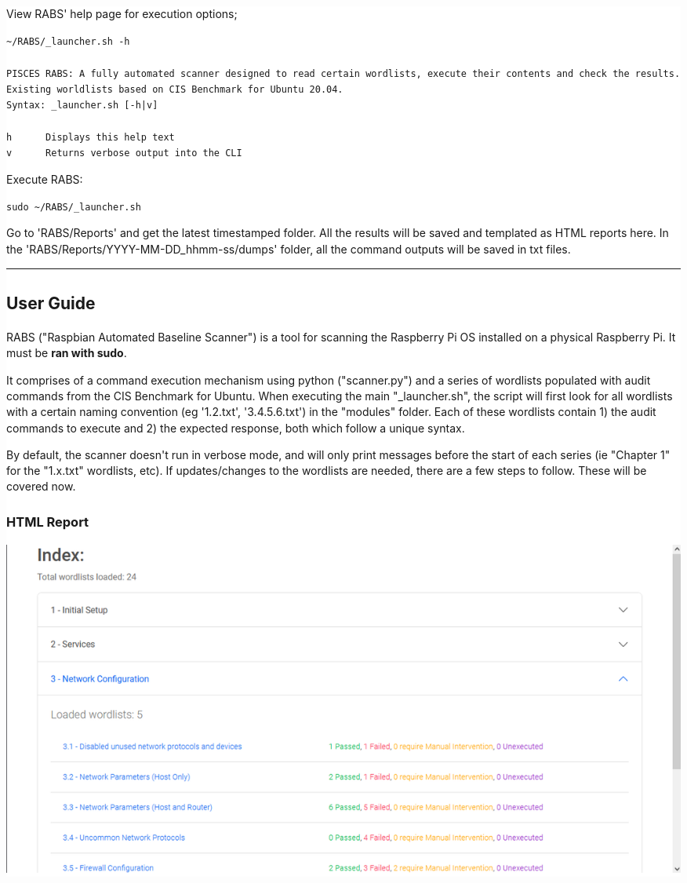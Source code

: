 View RABS' help page for execution options;

    ~/RABS/_launcher.sh -h

    PISCES RABS: A fully automated scanner designed to read certain wordlists, execute their contents and check the results. Existing worldlists based on CIS Benchmark for Ubuntu 20.04.
    Syntax: _launcher.sh [-h|v]

    h      Displays this help text
    v      Returns verbose output into the CLI

Execute RABS:

    sudo ~/RABS/_launcher.sh

Go to 'RABS/Reports' and get the latest timestamped folder. All the results will be saved and templated as HTML reports here. In the 'RABS/Reports/YYYY-MM-DD_hhmm-ss/dumps' folder, all the command outputs will be saved in txt files.

---

## User Guide

RABS ("Raspbian Automated Baseline Scanner") is a tool for scanning the Raspberry Pi OS installed on a physical Raspberry Pi. It must be **ran with sudo**.

It comprises of a command execution mechanism using python ("scanner.py") and a series of wordlists populated with audit commands from the CIS Benchmark for Ubuntu. When executing the main "_launcher.sh", the script will first look for all wordlists with a certain naming convention (eg '1.2.txt', '3.4.5.6.txt') in the "modules" folder. Each of these wordlists contain 1) the audit commands to execute and 2) the expected response, both which follow a unique syntax.

By default, the scanner doesn't run in verbose mode, and will only print messages before the start of each series (ie "Chapter 1" for the "1.x.txt" wordlists, etc). If updates/changes to the wordlists are needed, there are a few steps to follow. These will be covered now.

### HTML Report

![Saved Report - Index](https://github.com/keithtay8/PISCES/blob/master/images/rabs_index.PNG?raw=true)
